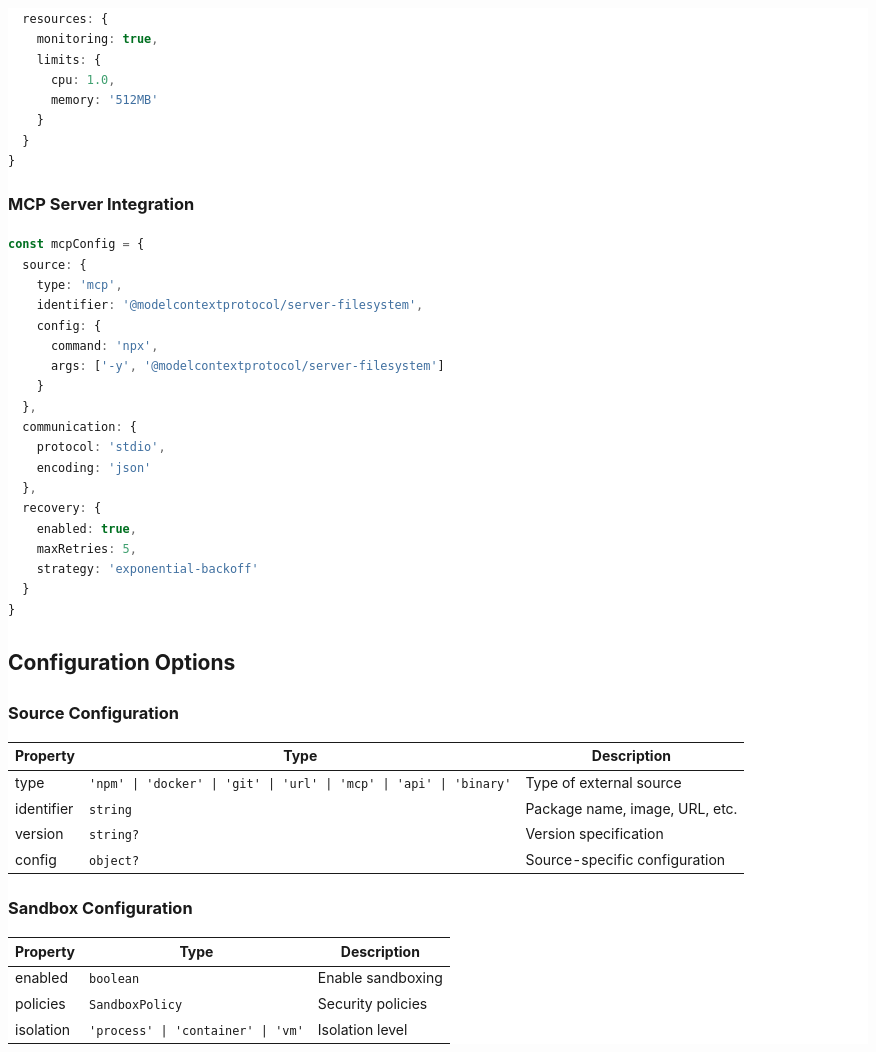 ```typescript
  resources: {
    monitoring: true,
    limits: {
      cpu: 1.0,
      memory: '512MB'
    }
  }
}
```

### MCP Server Integration

```typescript
const mcpConfig = {
  source: {
    type: 'mcp',
    identifier: '@modelcontextprotocol/server-filesystem',
    config: {
      command: 'npx',
      args: ['-y', '@modelcontextprotocol/server-filesystem']
    }
  },
  communication: {
    protocol: 'stdio',
    encoding: 'json'
  },
  recovery: {
    enabled: true,
    maxRetries: 5,
    strategy: 'exponential-backoff'
  }
}
```

## Configuration Options

### Source Configuration

| Property | Type | Description |
|----------|------|-------------|
| type | `'npm' \| 'docker' \| 'git' \| 'url' \| 'mcp' \| 'api' \| 'binary'` | Type of external source |
| identifier | `string` | Package name, image, URL, etc. |
| version | `string?` | Version specification |
| config | `object?` | Source-specific configuration |

### Sandbox Configuration

| Property | Type | Description |
|----------|------|-------------|
| enabled | `boolean` | Enable sandboxing |
| policies | `SandboxPolicy` | Security policies |
| isolation | `'process' \| 'container' \| 'vm'` | Isolation level |
